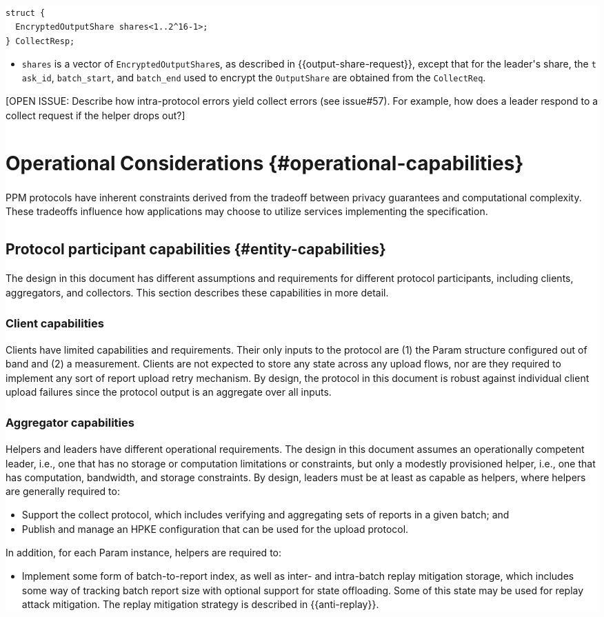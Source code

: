 ~~~
struct {
  EncryptedOutputShare shares<1..2^16-1>;
} CollectResp;
~~~

* `shares` is a vector of `EncryptedOutputShare`s, as described in
  {{output-share-request}}, except that for the leader's share, the `task_id`,
  `batch_start`, and `batch_end` used to encrypt the `OutputShare` are obtained
  from the `CollectReq`.

[OPEN ISSUE: Describe how intra-protocol errors yield collect errors (see
issue#57). For example, how does a leader respond to a collect request if the
helper drops out?]


# Operational Considerations {#operational-capabilities}

PPM protocols have inherent constraints derived from the tradeoff between privacy
guarantees and computational complexity. These tradeoffs influence how
applications may choose to utilize services implementing the specification.

## Protocol participant capabilities {#entity-capabilities}

The design in this document has different assumptions and requirements for
different protocol participants, including clients, aggregators, and
collectors. This section describes these capabilities in more detail.

### Client capabilities

Clients have limited capabilities and requirements. Their only inputs to the protocol
are (1) the Param structure configured out of band and (2) a measurement. Clients
are not expected to store any state across any upload
flows, nor are they required to implement any sort of report upload retry mechanism.
By design, the protocol in this document is robust against individual client upload
failures since the protocol output is an aggregate over all inputs.

### Aggregator capabilities

Helpers and leaders have different operational requirements. The design in this
document assumes an operationally competent leader, i.e., one that has no storage
or computation limitations or constraints, but only a modestly provisioned helper, i.e., one that
has computation, bandwidth, and storage constraints. By design, leaders must be
at least as capable as helpers, where helpers are generally required to:

- Support the collect protocol, which includes verifying and aggregating
  sets of reports in a given batch; and
- Publish and manage an HPKE configuration that can be used for the upload protocol.

In addition, for each Param instance, helpers are required to:

- Implement some form of batch-to-report index, as well as inter- and intra-batch
  replay mitigation storage, which includes some way of tracking batch report size
  with optional support for state offloading. Some of this state may be used for
  replay attack mitigation. The replay mitigation strategy is described in {{anti-replay}}.
